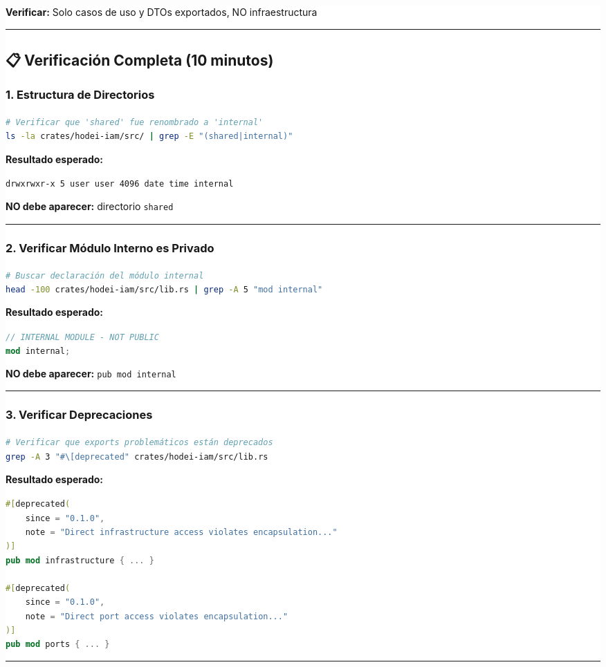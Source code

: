 **Verificar:** Solo casos de uso y DTOs exportados, NO infraestructura

---

## 📋 Verificación Completa (10 minutos)

### 1. Estructura de Directorios

```bash
# Verificar que 'shared' fue renombrado a 'internal'
ls -la crates/hodei-iam/src/ | grep -E "(shared|internal)"
```

**Resultado esperado:**
```
drwxrwxr-x 5 user user 4096 date time internal
```

**NO debe aparecer:** directorio `shared`

---

### 2. Verificar Módulo Interno es Privado

```bash
# Buscar declaración del módulo internal
head -100 crates/hodei-iam/src/lib.rs | grep -A 5 "mod internal"
```

**Resultado esperado:**
```rust
// INTERNAL MODULE - NOT PUBLIC
mod internal;
```

**NO debe aparecer:** `pub mod internal`

---

### 3. Verificar Deprecaciones

```bash
# Verificar que exports problemáticos están deprecados
grep -A 3 "#\[deprecated" crates/hodei-iam/src/lib.rs
```

**Resultado esperado:**
```rust
#[deprecated(
    since = "0.1.0",
    note = "Direct infrastructure access violates encapsulation..."
)]
pub mod infrastructure { ... }

#[deprecated(
    since = "0.1.0",
    note = "Direct port access violates encapsulation..."
)]
pub mod ports { ... }
```

---